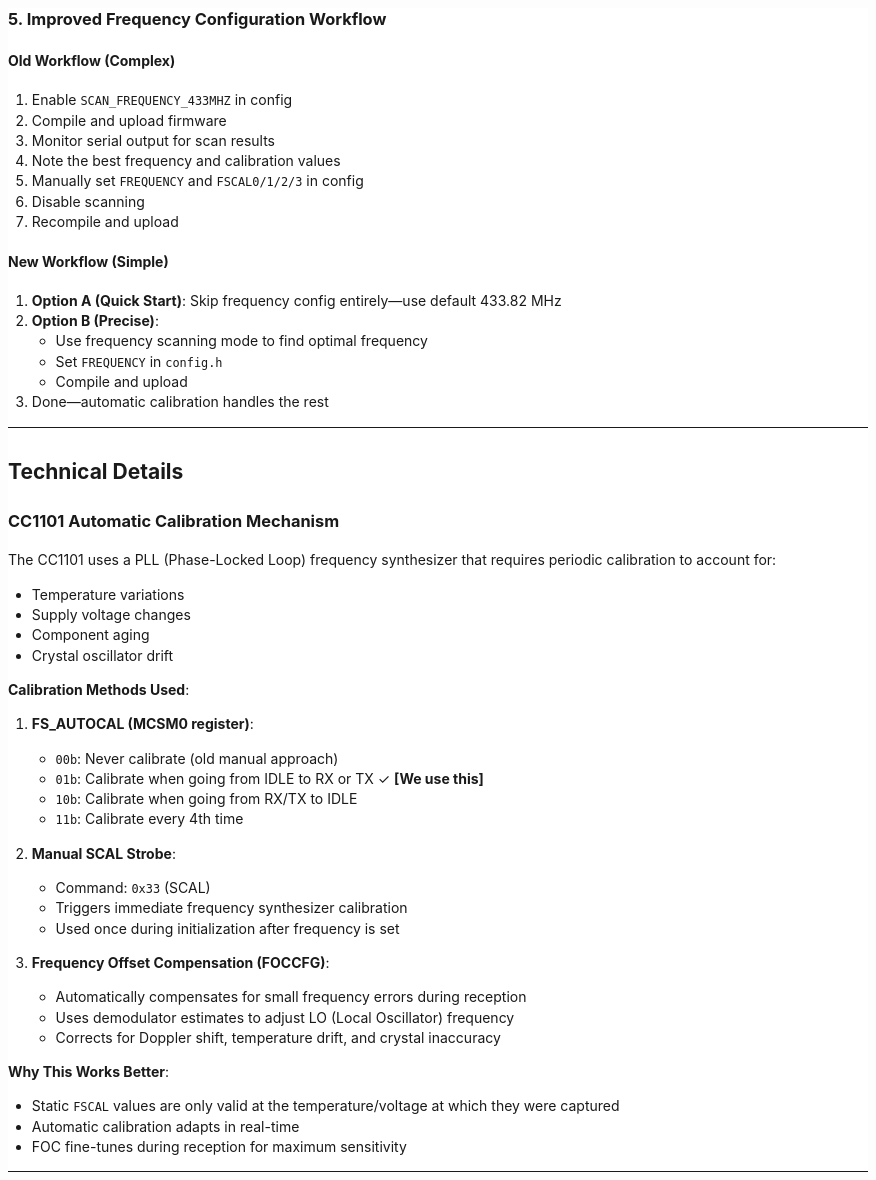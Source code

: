 
### 5. Improved Frequency Configuration Workflow

#### Old Workflow (Complex)
1. Enable `SCAN_FREQUENCY_433MHZ` in config
2. Compile and upload firmware
3. Monitor serial output for scan results
4. Note the best frequency and calibration values
5. Manually set `FREQUENCY` and `FSCAL0/1/2/3` in config
6. Disable scanning
7. Recompile and upload

#### New Workflow (Simple)
1. **Option A (Quick Start)**: Skip frequency config entirely—use default 433.82 MHz
2. **Option B (Precise)**: 
   - Use frequency scanning mode to find optimal frequency
   - Set `FREQUENCY` in `config.h`
   - Compile and upload
3. Done—automatic calibration handles the rest

---

## Technical Details

### CC1101 Automatic Calibration Mechanism

The CC1101 uses a PLL (Phase-Locked Loop) frequency synthesizer that requires periodic calibration to account for:
- Temperature variations
- Supply voltage changes
- Component aging
- Crystal oscillator drift

**Calibration Methods Used**:

1. **FS_AUTOCAL (MCSM0 register)**:
   - `00b`: Never calibrate (old manual approach)
   - `01b`: Calibrate when going from IDLE to RX or TX ✓ **[We use this]**
   - `10b`: Calibrate when going from RX/TX to IDLE
   - `11b`: Calibrate every 4th time

2. **Manual SCAL Strobe**:
   - Command: `0x33` (SCAL)
   - Triggers immediate frequency synthesizer calibration
   - Used once during initialization after frequency is set

3. **Frequency Offset Compensation (FOCCFG)**:
   - Automatically compensates for small frequency errors during reception
   - Uses demodulator estimates to adjust LO (Local Oscillator) frequency
   - Corrects for Doppler shift, temperature drift, and crystal inaccuracy

**Why This Works Better**:
- Static `FSCAL` values are only valid at the temperature/voltage at which they were captured
- Automatic calibration adapts in real-time
- FOC fine-tunes during reception for maximum sensitivity

---